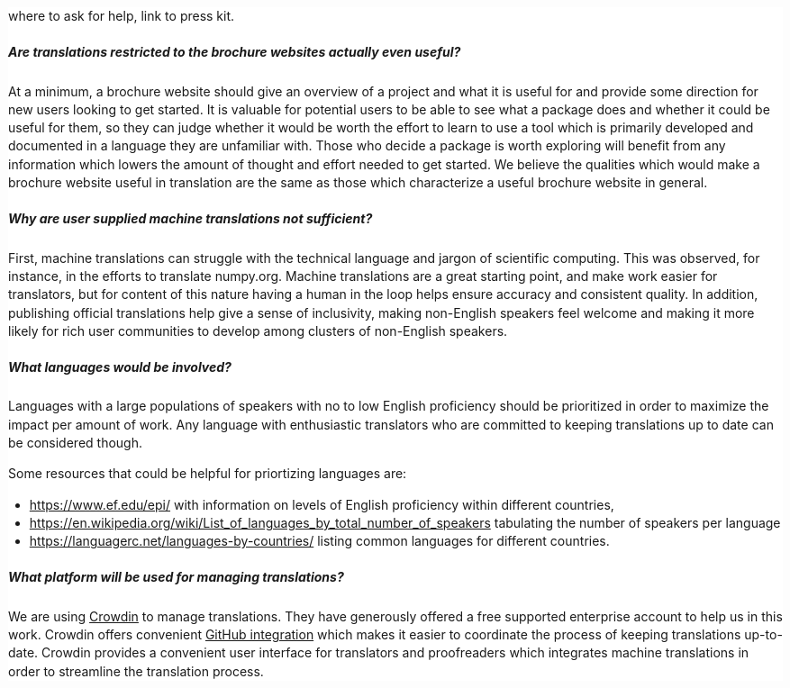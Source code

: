   where to ask for help, link to press kit.

##### Are translations restricted to the brochure websites actually even useful?

At a minimum, a brochure website should give an overview of a project
and what it is useful for and provide some direction for new users
looking to get started. It is valuable for potential users to be able to
see what a package does and whether it could be useful for them, so they
can judge whether it would be worth the effort to learn to use a tool
which is primarily developed and documented in a language they are
unfamiliar with. Those who decide a package is worth exploring will
benefit from any information which lowers the amount of thought and
effort needed to get started. We believe the qualities which would
make a brochure website useful in translation are the same as those
which characterize a useful brochure website in general.

##### Why are user supplied machine translations not sufficient?
First, machine translations can struggle with the technical language and
jargon of scientific computing. This was observed, for instance, in the
efforts to translate numpy.org. Machine translations are a great
starting point, and make work easier for translators, but for content of
this nature having a human in the loop helps ensure accuracy and
consistent quality. In addition, publishing official translations help
give a sense of inclusivity, making non-English speakers feel welcome
and making it more likely for rich user communities to develop among
clusters of non-English speakers.

##### What languages would be involved?
Languages with a large populations of speakers with no to low English
proficiency should be prioritized in order to maximize the impact per
amount of work. Any language with enthusiastic translators who are
committed to keeping translations up to date can be considered though.

Some resources that could be helpful for priortizing languages are:
* https://www.ef.edu/epi/ with information on levels of English
proficiency within different countries,
* https://en.wikipedia.org/wiki/List_of_languages_by_total_number_of_speakers
tabulating the number of speakers per language
* https://languagerc.net/languages-by-countries/ listing common
languages for different countries.

##### What platform will be used for managing translations?
We are using [Crowdin](https://crowdin.com/) to manage
translations. They have generously offered a free supported enterprise
account to help us in this work. Crowdin offers convenient [GitHub
integration](https://support.crowdin.com/github-integration/) which
makes it easier to coordinate the process of keeping translations
up-to-date. Crowdin provides a convenient user interface for translators
and proofreaders which integrates machine translations in order to
streamline the translation process.
